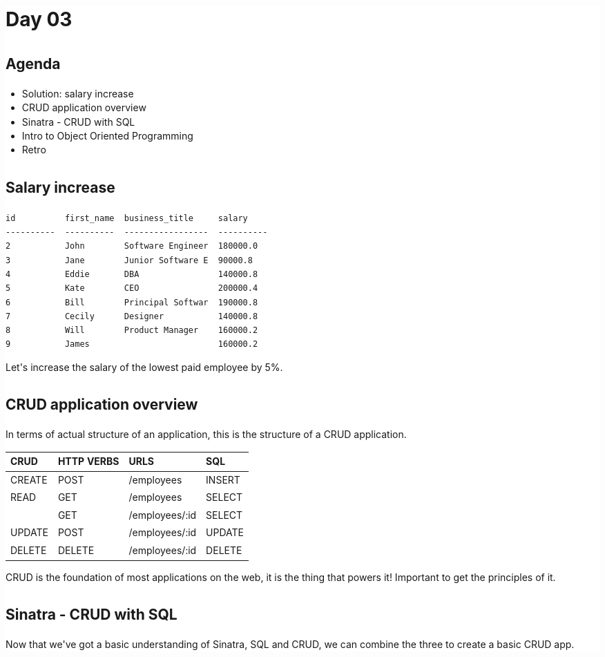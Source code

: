 # Day 03

## Agenda

- Solution: salary increase
- CRUD application overview 
- Sinatra - CRUD with SQL
- Intro to Object Oriented Programming
- Retro

## Salary increase

```text
id          first_name  business_title     salary
----------  ----------  -----------------  ----------
2           John        Software Engineer  180000.0
3           Jane        Junior Software E  90000.8
4           Eddie       DBA                140000.8
5           Kate        CEO                200000.4
6           Bill        Principal Softwar  190000.8
7           Cecily      Designer           140000.8
8           Will        Product Manager    160000.2
9           James                          160000.2
```

Let's increase the salary of the lowest paid employee by 5%.

## CRUD application overview

In terms of actual structure of an application, this is the structure of a CRUD application. 

| CRUD | HTTP VERBS | URLS | SQL |
| :--- | :--- | :--- | :--- |
| CREATE | POST | /employees | INSERT |
| READ | GET | /employees | SELECT |
|  | GET | /employees/:id | SELECT |
| UPDATE | POST | /employees/:id | UPDATE |
| DELETE | DELETE | /employees/:id | DELETE |

CRUD is the foundation of most applications on the web, it is the thing that powers it! Important to get the principles of it.

## Sinatra - CRUD with SQL

Now that we've got a basic understanding of Sinatra, SQL and CRUD, we can combine the three to create a basic CRUD app.
